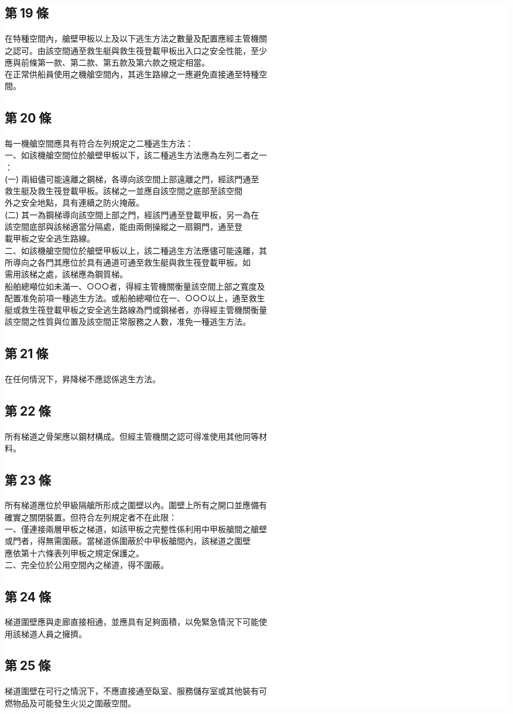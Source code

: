 第 19 條
--------
在特種空間內，艙壁甲板以上及以下逃生方法之數量及配置應經主管機關  
之認可。由該空間通至救生艇與救生筏登載甲板出入口之安全性能，至少  
應與前條第一款、第二款、第五款及第六款之規定相當。  
在正常供船員使用之機艙空間內，其逃生路線之一應避免直接通至特種空  
間。

第 20 條
--------
每一機艙空間應具有符合左列規定之二種逃生方法：  
一、如該機艙空間位於艙壁甲板以下，該二種逃生方法應為左列二者之一  
：  
 (一) 兩組儘可能遠離之鋼梯，各導向該空間上部遠離之門，經該門通至  
      救生艇及救生筏登載甲板。該梯之一並應自該空間之底部至該空間  
      外之安全地點，具有連續之防火掩蔽。  
 (二) 其一為鋼梯導向該空間上部之門，經該門通至登載甲板，另一為在  
      該空間底部與該梯適當分隔處，能由兩側操縱之一扇鋼門，通至登  
      載甲板之安全逃生路線。  
二、如該機艙空間位於艙壁甲板以上，該二種逃生方法應儘可能遠離，其  
    所導向之各門其應位於具有通道可通至救生艇與救生筏登載甲板。如  
    需用該梯之處，該梯應為鋼質梯。  
船舶總噸位如未滿一、○○○者，得經主管機關衡量該空間上部之寬度及  
配置准免前項一種逃生方法。或船舶總噸位在一、○○○以上，通至救生  
艇或救生筏登載甲板之安全逃生路線為門或鋼梯者，亦得經主管機關衡量  
該空間之性質與位置及該空間正常服務之人數，准免一種逃生方法。

第 21 條
--------
在任何情況下，昇降梯不應認係逃生方法。

第 22 條
--------
所有梯道之骨架應以鋼材構成。但經主管機關之認可得准使用其他同等材  
料。

第 23 條
--------
所有梯道應位於甲級隔艙所形成之圍壁以內。圍壁上所有之開口並應備有  
確實之關閉裝置。但符合左列規定者不在此限：  
一、僅連接兩層甲板之梯道，如該甲板之完整性係利用中甲板艙間之艙壁  
    或門者，得無需圍蔽。當梯道係圍蔽於中甲板艙間內，該梯道之圍壁  
    應依第十六條表列甲板之規定保護之。  
二、完全位於公用空間內之梯道，得不圍蔽。

第 24 條
--------
梯道圍壁應與走廊直接相通，並應具有足夠面積，以免緊急情況下可能使  
用該梯道人員之擁擠。

第 25 條
--------
梯道圍壁在可行之情況下，不應直接通至臥室、服務儲存室或其他裝有可  
燃物品及可能發生火災之圍蔽空間。
